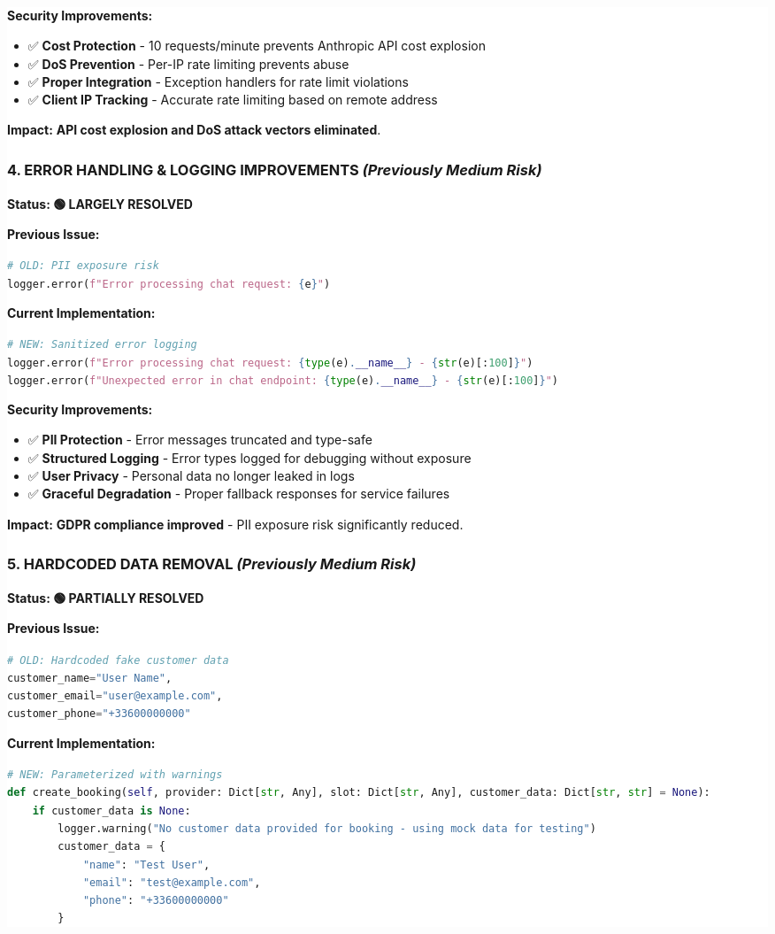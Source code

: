 **Security Improvements:**
- ✅ **Cost Protection** - 10 requests/minute prevents Anthropic API cost explosion
- ✅ **DoS Prevention** - Per-IP rate limiting prevents abuse
- ✅ **Proper Integration** - Exception handlers for rate limit violations
- ✅ **Client IP Tracking** - Accurate rate limiting based on remote address

**Impact:** **API cost explosion and DoS attack vectors eliminated**.

### 4. **ERROR HANDLING & LOGGING IMPROVEMENTS** *(Previously Medium Risk)*
**Status: 🟢 LARGELY RESOLVED**

**Previous Issue:**
```python
# OLD: PII exposure risk
logger.error(f"Error processing chat request: {e}")
```

**Current Implementation:**
```python
# NEW: Sanitized error logging
logger.error(f"Error processing chat request: {type(e).__name__} - {str(e)[:100]}")
logger.error(f"Unexpected error in chat endpoint: {type(e).__name__} - {str(e)[:100]}")
```

**Security Improvements:**
- ✅ **PII Protection** - Error messages truncated and type-safe
- ✅ **Structured Logging** - Error types logged for debugging without exposure
- ✅ **User Privacy** - Personal data no longer leaked in logs
- ✅ **Graceful Degradation** - Proper fallback responses for service failures

**Impact:** **GDPR compliance improved** - PII exposure risk significantly reduced.

### 5. **HARDCODED DATA REMOVAL** *(Previously Medium Risk)*
**Status: 🟢 PARTIALLY RESOLVED**

**Previous Issue:**
```python
# OLD: Hardcoded fake customer data
customer_name="User Name",
customer_email="user@example.com", 
customer_phone="+33600000000"
```

**Current Implementation:**
```python
# NEW: Parameterized with warnings
def create_booking(self, provider: Dict[str, Any], slot: Dict[str, Any], customer_data: Dict[str, str] = None):
    if customer_data is None:
        logger.warning("No customer data provided for booking - using mock data for testing")
        customer_data = {
            "name": "Test User",
            "email": "test@example.com",
            "phone": "+33600000000"
        }
```
